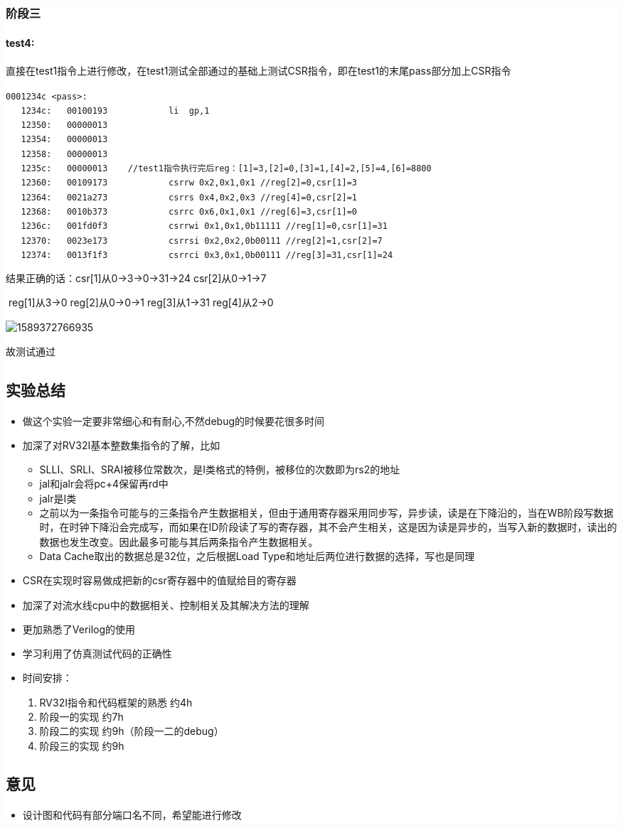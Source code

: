 ### 阶段三

#### test4:

直接在test1指令上进行修改，在test1测试全部通过的基础上测试CSR指令，即在test1的末尾pass部分加上CSR指令

```assembly
0001234c <pass>:
   1234c:	00100193          	li	gp,1
   12350:   00000013 
   12354:	00000013 
   12358:	00000013 
   1235c:	00000013  	//test1指令执行完后reg：[1]=3,[2]=0,[3]=1,[4]=2,[5]=4,[6]=8800
   12360:	00109173			csrrw 0x2,0x1,0x1 //reg[2]=0,csr[1]=3  
   12364:	0021a273			csrrs 0x4,0x2,0x3 //reg[4]=0,csr[2]=1
   12368:	0010b373			csrrc 0x6,0x1,0x1 //reg[6]=3,csr[1]=0
   1236c:	001fd0f3			csrrwi 0x1,0x1,0b11111 //reg[1]=0,csr[1]=31
   12370:	0023e173			csrrsi 0x2,0x2,0b00111 //reg[2]=1,csr[2]=7
   12374:	0013f1f3			csrrci 0x3,0x1,0b00111 //reg[3]=31,csr[1]=24
```

结果正确的话：csr[1]从0->3->0->31->24 csr[2]从0->1->7

​							reg[1]从3->0 reg[2]从0->0->1 reg[3]从1->31 reg[4]从2->0 

![1589372766935](C:\Users\廖洲洲\AppData\Roaming\Typora\typora-user-images\1589372766935.png)

故测试通过

## 实验总结

- 做这个实验一定要非常细心和有耐心,不然debug的时候要花很多时间

- 加深了对RV32I基本整数集指令的了解，比如
  - SLLI、SRLI、SRAI被移位常数次，是I类格式的特例，被移位的次数即为rs2的地址
  - jal和jalr会将pc+4保留再rd中
  - jalr是I类
  - 之前以为一条指令可能与的三条指令产生数据相关，但由于通用寄存器采用同步写，异步读，读是在下降沿的，当在WB阶段写数据时，在时钟下降沿会完成写，而如果在ID阶段读了写的寄存器，其不会产生相关，这是因为读是异步的，当写入新的数据时，读出的数据也发生改变。因此最多可能与其后两条指令产生数据相关。
  - Data Cache取出的数据总是32位，之后根据Load Type和地址后两位进行数据的选择，写也是同理
- CSR在实现时容易做成把新的csr寄存器中的值赋给目的寄存器
- 加深了对流水线cpu中的数据相关、控制相关及其解决方法的理解
- 更加熟悉了Verilog的使用
- 学习利用了仿真测试代码的正确性
- 时间安排：
  1. RV32I指令和代码框架的熟悉 约4h
  2. 阶段一的实现  约7h
  3. 阶段二的实现 约9h（阶段一二的debug）
  4. 阶段三的实现 约9h

## 意见

- 设计图和代码有部分端口名不同，希望能进行修改